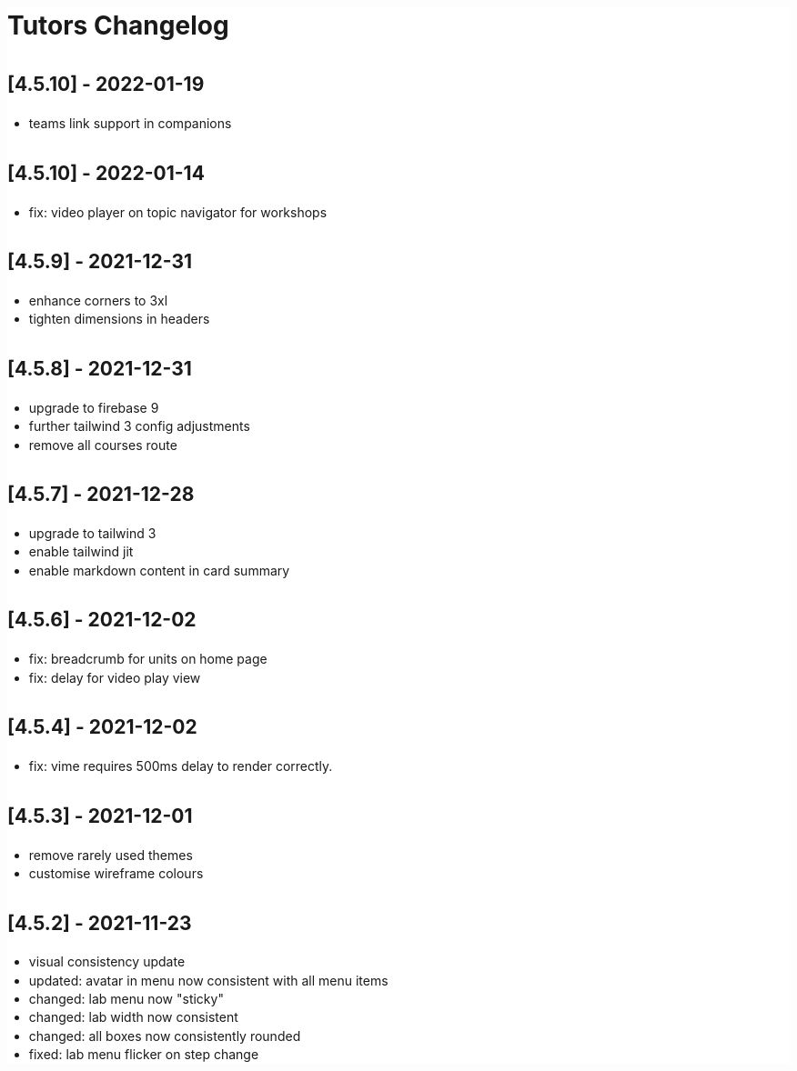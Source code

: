 # Tutors Changelog

## [4.5.10] - 2022-01-19

- teams link support in companions

## [4.5.10] - 2022-01-14

- fix: video player on topic navigator for workshops

## [4.5.9] - 2021-12-31

- enhance corners to 3xl
- tighten dimensions in headers

## [4.5.8] - 2021-12-31

- upgrade to firebase 9 
- further tailwind 3 config adjustments
- remove all courses route

## [4.5.7] - 2021-12-28

- upgrade to tailwind 3
- enable tailwind jit
- enable markdown content in card summary

## [4.5.6] - 2021-12-02

- fix: breadcrumb for units on home page
- fix: delay for video play view

## [4.5.4] - 2021-12-02

- fix: vime requires 500ms delay to render correctly.

## [4.5.3] - 2021-12-01

- remove rarely used themes
- customise wireframe colours

## [4.5.2] - 2021-11-23

- visual consistency update
- updated: avatar in menu now consistent with all menu items
- changed: lab menu now "sticky"
- changed: lab width now consistent
- changed: all boxes now consistently rounded
- fixed: lab menu flicker on step change
